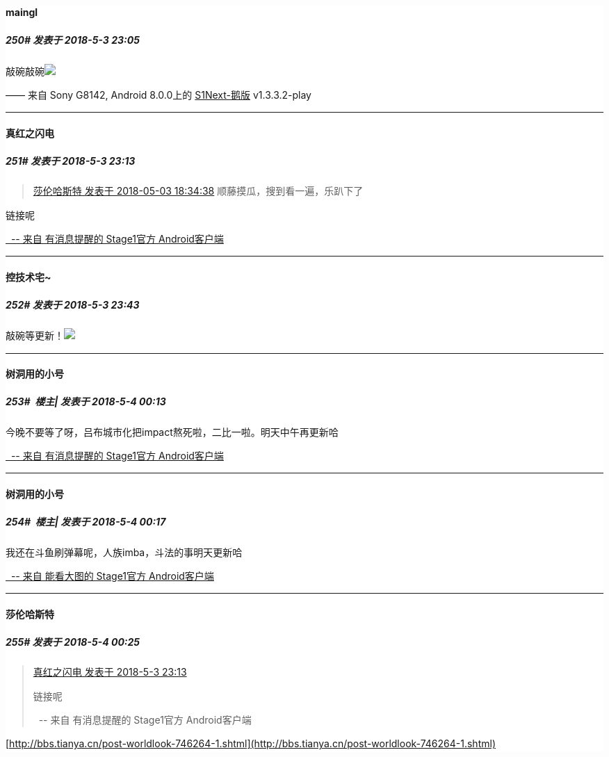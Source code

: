 ####  maingl  
##### 250#       发表于 2018-5-3 23:05

敲碗敲碗<img src="https://static.saraba1st.com/image/smiley/face2017/065.png" referrerpolicy="no-referrer">

—— 来自 Sony G8142, Android 8.0.0上的 [S1Next-鹅版](https://github.com/ykrank/S1-Next/releases) v1.3.3.2-play

*****

####  真红之闪电  
##### 251#       发表于 2018-5-3 23:13

<blockquote><a href="httphttps://bbs.saraba1st.com/2b/forum.php?mod=redirect&amp;goto=findpost&amp;pid=39465200&amp;ptid=1645408" target="_blank">莎伦哈斯特 发表于 2018-05-03 18:34:38</a>
顺藤摸瓜，搜到看一遍，乐趴下了</blockquote>链接呢

[  -- 来自 有消息提醒的 Stage1官方 Android客户端](https://www.coolapk.com/apk/140634)

*****

####  控技术宅~  
##### 252#       发表于 2018-5-3 23:43

敲碗等更新！<img src="https://static.saraba1st.com/image/smiley/face2017/067.png" referrerpolicy="no-referrer">

*****

####  树洞用的小号  
##### 253#         楼主| 发表于 2018-5-4 00:13

今晚不要等了呀，吕布城市化把impact熬死啦，二比一啦。明天中午再更新哈

[  -- 来自 有消息提醒的 Stage1官方 Android客户端](https://www.coolapk.com/apk/140634)

*****

####  树洞用的小号  
##### 254#         楼主| 发表于 2018-5-4 00:17

我还在斗鱼刷弹幕呢，人族imba，斗法的事明天更新哈

[  -- 来自 能看大图的 Stage1官方 Android客户端](https://www.coolapk.com/apk/140634)

*****

####  莎伦哈斯特  
##### 255#       发表于 2018-5-4 00:25

<blockquote><a href="httphttps://bbs.saraba1st.com/2b/forum.php?mod=redirect&amp;goto=findpost&amp;pid=39468346&amp;ptid=1645408" target="_blank">真红之闪电 发表于 2018-5-3 23:13</a>

链接呢

  -- 来自 有消息提醒的 Stage1官方 Android客户端</blockquote>
[http://bbs.tianya.cn/post-worldlook-746264-1.shtml](http://bbs.tianya.cn/post-worldlook-746264-1.shtml)
